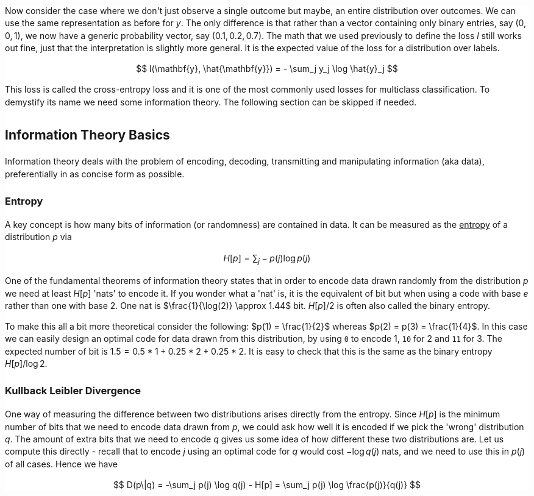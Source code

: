 Now consider the case where we don't just observe a single outcome but maybe, an entire distribution over outcomes. We can use the same representation as before for $y$. The only difference is that rather than a vector containing only binary entries, say $(0, 0, 1)$, we now have a generic probability vector, say $(0.1, 0.2, 0.7)$. The math that we used previously to define the loss $l$ still works out fine, just that the interpretation is slightly more general. It is the expected value of the loss for a distribution over labels.

$$
l(\mathbf{y}, \hat{\mathbf{y}}) = - \sum_j y_j \log \hat{y}_j
$$

This loss is called the cross-entropy loss and it is one of the most commonly used losses for multiclass classification. To demystify its name we need some information theory. The following section can be skipped if needed.

## Information Theory Basics

Information theory deals with the problem of encoding, decoding, transmitting and manipulating information (aka data), preferentially in as concise form as possible.

### Entropy

A key concept is how many bits of information (or randomness) are contained in data. It can be measured as the [entropy](https://en.wikipedia.org/wiki/Entropy) of a distribution $p$ via

$$
H[p] = \sum_j - p(j) \log p(j)
$$

One of the fundamental theorems of information theory states that in order to encode data drawn randomly from the distribution $p$ we need at least $H[p]$ 'nats' to encode it. If you wonder what a 'nat' is, it is the equivalent of bit but when using a code with base $e$ rather than one with base 2. One nat is $\frac{1}{\log(2)} \approx 1.44$ bit. $H[p] / 2$ is often also called the binary entropy.

To make this all a bit more theoretical consider the following: $p(1) = \frac{1}{2}$ whereas $p(2) = p(3) = \frac{1}{4}$. In this case we can easily design an optimal code for data drawn from this distribution, by using `0` to encode 1, `10` for 2 and `11` for 3. The expected number of bit is $1.5 = 0.5 * 1 + 0.25 * 2 + 0.25 * 2$. It is easy to check that this is the same as the binary entropy $H[p] / \log 2$.

### Kullback Leibler Divergence

One way of measuring the difference between two distributions arises directly from the entropy. Since $H[p]$ is the minimum number of bits that we need to encode data drawn from $p$, we could ask how well it is encoded if we pick the 'wrong' distribution $q$. The amount of extra bits that we need to encode $q$ gives us some idea of how different these two distributions are. Let us compute this directly - recall that to encode $j$ using an optimal code for $q$ would cost $-\log q(j)$ nats, and we need to use this in $p(j)$ of all cases. Hence we have

$$
D(p\|q) = -\sum_j p(j) \log q(j) - H[p] = \sum_j p(j) \log \frac{p(j)}{q(j)}
$$
